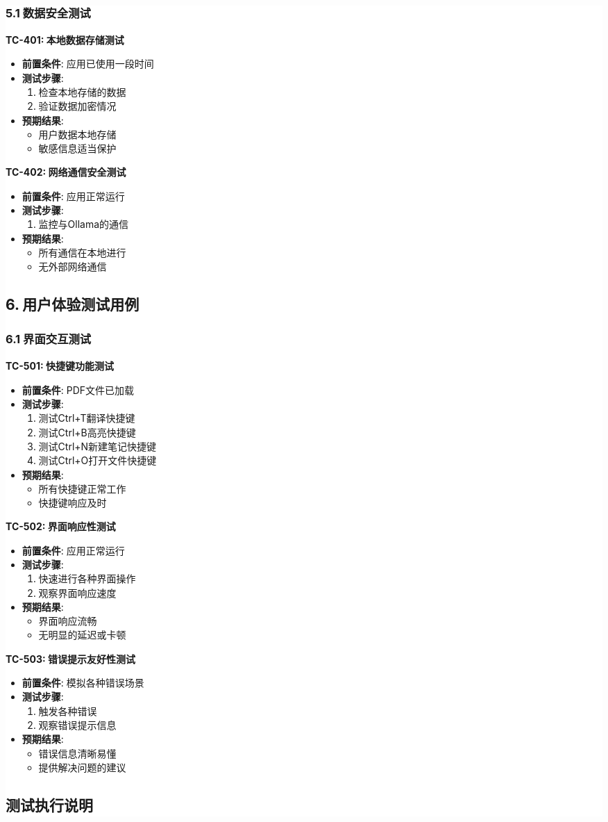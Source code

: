 ### 5.1 数据安全测试
**TC-401: 本地数据存储测试**
- **前置条件**: 应用已使用一段时间
- **测试步骤**:
  1. 检查本地存储的数据
  2. 验证数据加密情况
- **预期结果**:
  - 用户数据本地存储
  - 敏感信息适当保护

**TC-402: 网络通信安全测试**
- **前置条件**: 应用正常运行
- **测试步骤**:
  1. 监控与Ollama的通信
- **预期结果**:
  - 所有通信在本地进行
  - 无外部网络通信

## 6. 用户体验测试用例

### 6.1 界面交互测试
**TC-501: 快捷键功能测试**
- **前置条件**: PDF文件已加载
- **测试步骤**:
  1. 测试Ctrl+T翻译快捷键
  2. 测试Ctrl+B高亮快捷键
  3. 测试Ctrl+N新建笔记快捷键
  4. 测试Ctrl+O打开文件快捷键
- **预期结果**:
  - 所有快捷键正常工作
  - 快捷键响应及时

**TC-502: 界面响应性测试**
- **前置条件**: 应用正常运行
- **测试步骤**:
  1. 快速进行各种界面操作
  2. 观察界面响应速度
- **预期结果**:
  - 界面响应流畅
  - 无明显的延迟或卡顿

**TC-503: 错误提示友好性测试**
- **前置条件**: 模拟各种错误场景
- **测试步骤**:
  1. 触发各种错误
  2. 观察错误提示信息
- **预期结果**:
  - 错误信息清晰易懂
  - 提供解决问题的建议

## 测试执行说明
